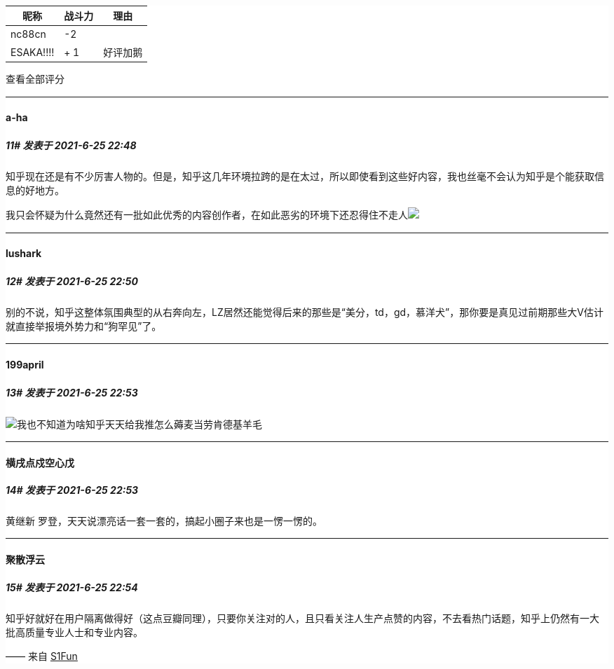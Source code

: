 |昵称|战斗力|理由|
|----|---|---|
| nc88cn|-2||
| ESAKA!!!!| + 1|好评加鹅|


查看全部评分


*****

####  a-ha  
##### 11#       发表于 2021-6-25 22:48


知乎现在还是有不少厉害人物的。但是，知乎这几年环境拉跨的是在太过，所以即使看到这些好内容，我也丝毫不会认为知乎是个能获取信息的好地方。

我只会怀疑为什么竟然还有一批如此优秀的内容创作者，在如此恶劣的环境下还忍得住不走人<img src="https://static.saraba1st.com/image/smiley/face2017/067.png" referrerpolicy="no-referrer">


*****

####  lushark  
##### 12#       发表于 2021-6-25 22:50


别的不说，知乎这整体氛围典型的从右奔向左，LZ居然还能觉得后来的那些是“美分，td，gd，慕洋犬”，那你要是真见过前期那些大V估计就直接举报境外势力和“狗罕见”了。


*****

####  199april  
##### 13#       发表于 2021-6-25 22:53


<img src="https://static.saraba1st.com/image/smiley/face2017/067.png" referrerpolicy="no-referrer">我也不知道为啥知乎天天给我推怎么薅麦当劳肯德基羊毛


*****

####  横戌点戍空心戊  
##### 14#       发表于 2021-6-25 22:53


黄继新 罗登，天天说漂亮话一套一套的，搞起小圈子来也是一愣一愣的。


*****

####  聚散浮云  
##### 15#       发表于 2021-6-25 22:54


知乎好就好在用户隔离做得好（这点豆瓣同理），只要你关注对的人，且只看关注人生产点赞的内容，不去看热门话题，知乎上仍然有一大批高质量专业人士和专业内容。

—— 来自 [S1Fun](https://s1fun.koalcat.com)

